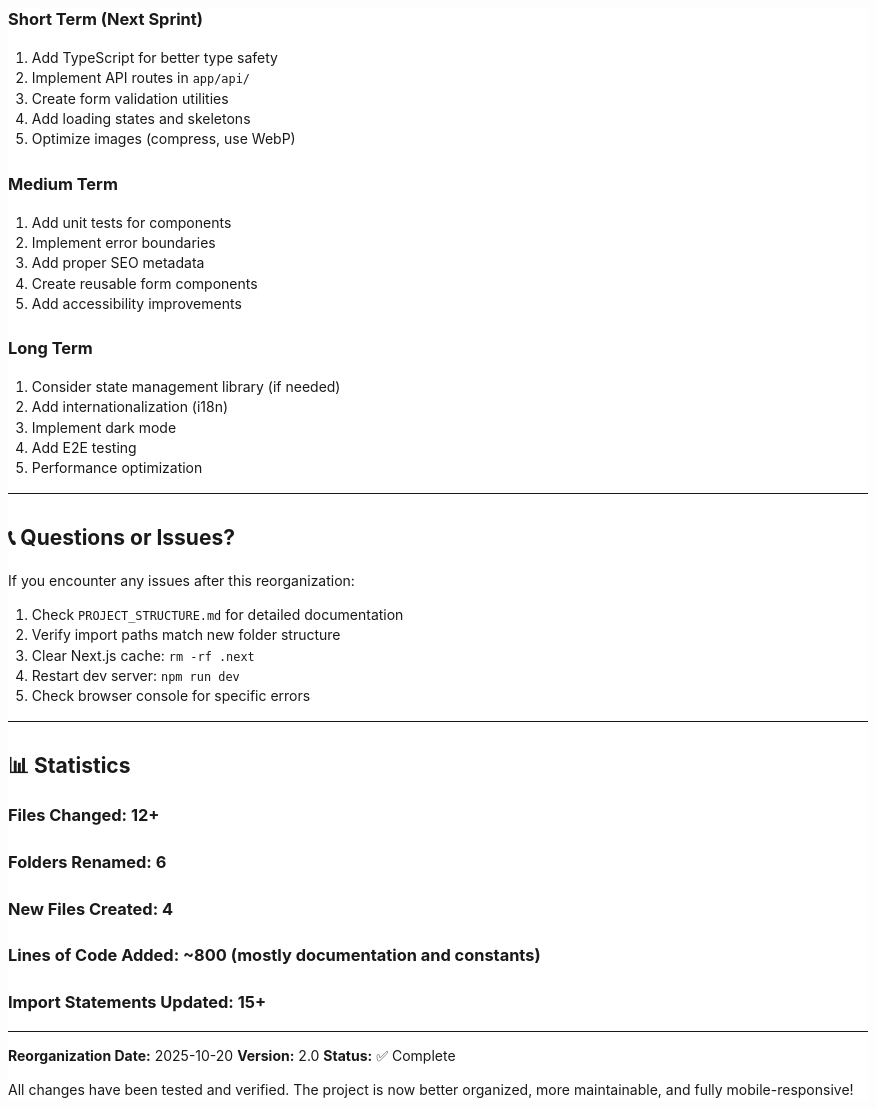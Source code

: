 ### Short Term (Next Sprint)
1. Add TypeScript for better type safety
2. Implement API routes in `app/api/`
3. Create form validation utilities
4. Add loading states and skeletons
5. Optimize images (compress, use WebP)

### Medium Term
1. Add unit tests for components
2. Implement error boundaries
3. Add proper SEO metadata
4. Create reusable form components
5. Add accessibility improvements

### Long Term
1. Consider state management library (if needed)
2. Add internationalization (i18n)
3. Implement dark mode
4. Add E2E testing
5. Performance optimization

---

## 📞 Questions or Issues?

If you encounter any issues after this reorganization:

1. Check `PROJECT_STRUCTURE.md` for detailed documentation
2. Verify import paths match new folder structure
3. Clear Next.js cache: `rm -rf .next`
4. Restart dev server: `npm run dev`
5. Check browser console for specific errors

---

## 📊 Statistics

### Files Changed: **12+**
### Folders Renamed: **6**
### New Files Created: **4**
### Lines of Code Added: **~800** (mostly documentation and constants)
### Import Statements Updated: **15+**

---

**Reorganization Date:** 2025-10-20
**Version:** 2.0
**Status:** ✅ Complete

All changes have been tested and verified. The project is now better organized, more maintainable, and fully mobile-responsive!
